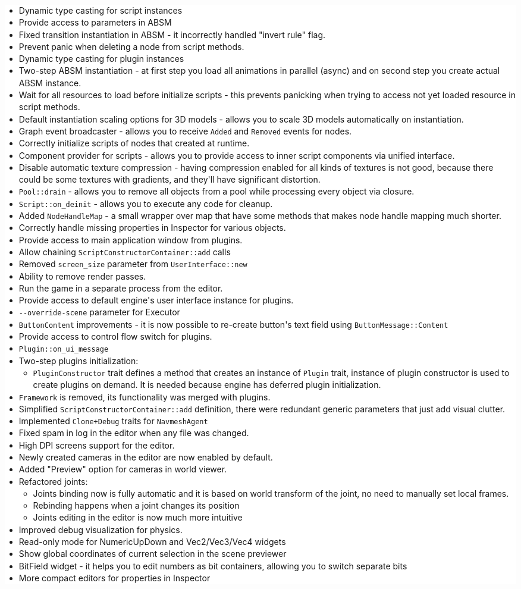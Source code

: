 - Dynamic type casting for script instances
- Provide access to parameters in ABSM
- Fixed transition instantiation in ABSM - it incorrectly handled "invert rule" flag.
- Prevent panic when deleting a node from script methods.
- Dynamic type casting for plugin instances
- Two-step ABSM instantiation - at first step you load all animations in parallel (async) and on second step you
create actual ABSM instance.
- Wait for all resources to load before initialize scripts - this prevents panicking when trying to access
not yet loaded resource in script methods.
- Default instantiation scaling options for 3D models - allows you to scale 3D models automatically on instantiation.
- Graph event broadcaster - allows you to receive `Added` and `Removed` events for nodes.
- Correctly initialize scripts of nodes that created at runtime.
- Component provider for scripts - allows you to provide access to inner script components via unified interface.
- Disable automatic texture compression - having compression enabled for all kinds of textures is not good, because
there could be some textures with gradients, and they'll have significant distortion.
- `Pool::drain` - allows you to remove all objects from a pool while processing every object via closure.
- `Script::on_deinit` - allows you to execute any code for cleanup.
- Added `NodeHandleMap` - a small wrapper over map that have some methods that makes node handle mapping much 
shorter.
- Correctly handle missing properties in Inspector for various objects.
- Provide access to main application window from plugins.
- Allow chaining `ScriptConstructorContainer::add` calls
- Removed `screen_size` parameter from `UserInterface::new`
- Ability to remove render passes.
- Run the game in a separate process from the editor.
- Provide access to default engine's user interface instance for plugins.
- `--override-scene` parameter for Executor
- `ButtonContent` improvements - it is now possible to re-create button's text field using `ButtonMessage::Content`
- Provide access to control flow switch for plugins.
- `Plugin::on_ui_message`
- Two-step plugins initialization:
  - `PluginConstructor` trait defines a method that creates an instance of `Plugin` trait, instance of plugin
    constructor is used to create plugins on demand. It is needed because engine has deferred plugin initialization.
- `Framework` is removed, its functionality was merged with plugins.
- Simplified `ScriptConstructorContainer::add` definition, there were redundant generic parameters that just add
visual clutter.
- Implemented `Clone+Debug` traits for `NavmeshAgent`
- Fixed spam in log in the editor when any file was changed.
- High DPI screens support for the editor.
- Newly created cameras in the editor are now enabled by default.
- Added "Preview" option for cameras in world viewer.
- Refactored joints:
  - Joints binding now is fully automatic and it is based on world transform of the joint, no need to manually
    set local frames.
  - Rebinding happens when a joint changes its position
  - Joints editing in the editor is now much more intuitive
- Improved debug visualization for physics.
- Read-only mode for NumericUpDown and Vec2/Vec3/Vec4 widgets
- Show global coordinates of current selection in the scene previewer
- BitField widget - it helps you to edit numbers as bit containers, allowing you to switch separate bits
- More compact editors for properties in Inspector